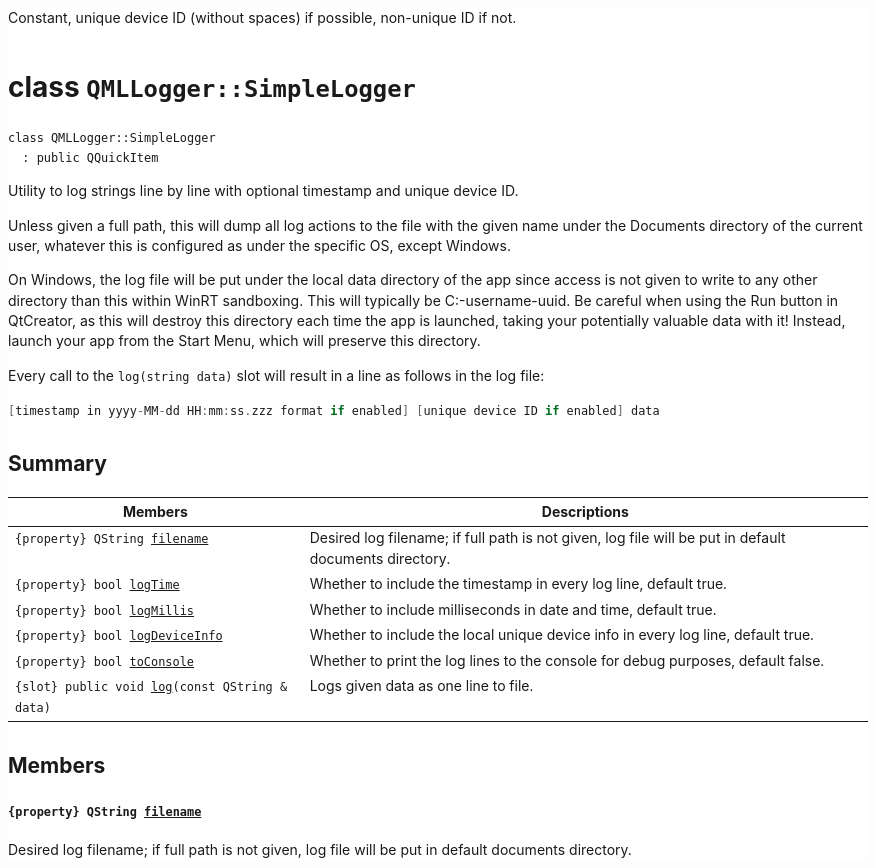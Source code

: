 Constant, unique device ID (without spaces) if possible, non-unique ID if not.

# class `QMLLogger::SimpleLogger` 

```
class QMLLogger::SimpleLogger
  : public QQuickItem
```  

Utility to log strings line by line with optional timestamp and unique device ID.

Unless given a full path, this will dump all log actions to the file with the given name under the Documents directory of the current user, whatever this is configured as under the specific OS, except Windows.

On Windows, the log file will be put under the local data directory of the app since access is not given to write to any other directory than this within WinRT sandboxing. This will typically be C:-username-uuid. Be careful when using the Run button in QtCreator, as this will destroy this directory each time the app is launched, taking your potentially valuable data with it! Instead, launch your app from the Start Menu, which will preserve this directory.

Every call to the `log(string data)` slot will result in a line as follows in the log file:

```cpp
[timestamp in yyyy-MM-dd HH:mm:ss.zzz format if enabled] [unique device ID if enabled] data
```

## Summary

 Members                        | Descriptions                                
--------------------------------|---------------------------------------------
`{property} QString `[`filename`](#classQMLLogger_1_1SimpleLogger_1acb7d62bf0a704dd23b7d4a2c5f782c32) | Desired log filename; if full path is not given, log file will be put in default documents directory.
`{property} bool `[`logTime`](#classQMLLogger_1_1SimpleLogger_1a3df298d037c9d5a5ffe39d8ded8b426d) | Whether to include the timestamp in every log line, default true.
`{property} bool `[`logMillis`](#classQMLLogger_1_1SimpleLogger_1adbcd5344afe7a5ff58e762a4b34328a4) | Whether to include milliseconds in date and time, default true.
`{property} bool `[`logDeviceInfo`](#classQMLLogger_1_1SimpleLogger_1a580ca4d5c8d731506e29c78aab899f41) | Whether to include the local unique device info in every log line, default true.
`{property} bool `[`toConsole`](#classQMLLogger_1_1SimpleLogger_1a4aa4bab85434ff1a7ef8ca5556ba5351) | Whether to print the log lines to the console for debug purposes, default false.
`{slot} public void `[`log`](#classQMLLogger_1_1SimpleLogger_1ab7ead4ea661f64090a3cd26ea2c89ece)`(const QString & data)` | Logs given data as one line to file.

## Members

#### `{property} QString `[`filename`](#classQMLLogger_1_1SimpleLogger_1acb7d62bf0a704dd23b7d4a2c5f782c32) 

Desired log filename; if full path is not given, log file will be put in default documents directory.
